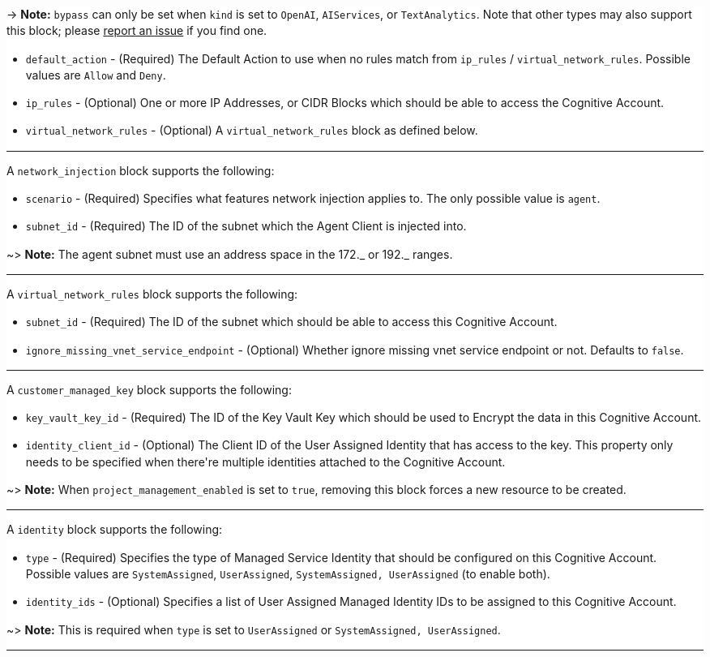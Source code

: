 -> **Note:** `bypass` can only be set when `kind` is set to `OpenAI`, `AIServices`, or `TextAnalytics`. Note that other types may also support this block; please [report an issue](https://github.com/hashicorp/terraform-provider-azurerm/issues) if you find one.

- `default_action` - (Required) The Default Action to use when no rules match from `ip_rules` / `virtual_network_rules`. Possible values are `Allow` and `Deny`.

- `ip_rules` - (Optional) One or more IP Addresses, or CIDR Blocks which should be able to access the Cognitive Account.

- `virtual_network_rules` - (Optional) A `virtual_network_rules` block as defined below.

---

A `network_injection` block supports the following:

- `scenario` - (Required) Specifies what features network injection applies to. The only possible value is `agent`.

- `subnet_id` - (Required) The ID of the subnet which the Agent Client is injected into.

~> **Note:** The agent subnet must use an address space in the 172._ or 192._ ranges.

---

A `virtual_network_rules` block supports the following:

- `subnet_id` - (Required) The ID of the subnet which should be able to access this Cognitive Account.

- `ignore_missing_vnet_service_endpoint` - (Optional) Whether ignore missing vnet service endpoint or not. Defaults to `false`.

---

A `customer_managed_key` block supports the following:

- `key_vault_key_id` - (Required) The ID of the Key Vault Key which should be used to Encrypt the data in this Cognitive Account.

- `identity_client_id` - (Optional) The Client ID of the User Assigned Identity that has access to the key. This property only needs to be specified when there're multiple identities attached to the Cognitive Account.

~> **Note:** When `project_management_enabled` is set to `true`, removing this block forces a new resource to be created.

---

A `identity` block supports the following:

- `type` - (Required) Specifies the type of Managed Service Identity that should be configured on this Cognitive Account. Possible values are `SystemAssigned`, `UserAssigned`, `SystemAssigned, UserAssigned` (to enable both).

- `identity_ids` - (Optional) Specifies a list of User Assigned Managed Identity IDs to be assigned to this Cognitive Account.

~> **Note:** This is required when `type` is set to `UserAssigned` or `SystemAssigned, UserAssigned`.

---